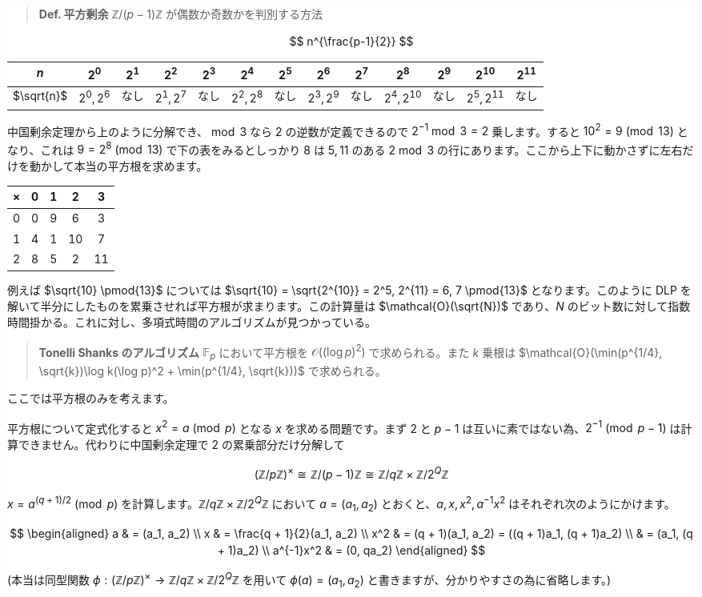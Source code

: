 > **Def. 平方剰余**
> $\mathbb{Z}/(p-1)\mathbb{Z}$ が偶数か奇数かを判別する方法

$$
n^{\frac{p-1}{2}}
$$

| $n$ | $2^0$ | $2^1$ | $2^2$ | $2^3$ | $2^4$ | $2^5$ | $2^6$ | $2^7$ | $2^8$ | $2^9$ | $2^{10}$ | $2^{11}$ |
|:--------:|:-:|:-:|:--:|:--:|:-:|:-:|:-:|:-:|:-:|:-:|:-:|:-:|
| $\sqrt{n}$ | $2^0, 2^6$ | なし | $2^1, 2^7$ | なし | $2^2, 2^8$ | なし | $2^3, 2^9$ | なし | $2^4, 2^{10}$ | なし | $2^5, 2^{11}$ | なし |

中国剰余定理から上のように分解でき、$\bmod 3$ なら $2$ の逆数が定義できるので $2^{-1} \bmod 3  = 2$ 乗します。すると $10^2 = 9 \pmod{13}$ となり、これは $9 = 2^8 \pmod{13}$ で下の表をみるとしっかり $8$ は $5, 11$ のある $2 \bmod 3$ の行にあります。ここから上下に動かさずに左右だけを動かして本当の平方根を求めます。

| $\times$ | 0 | 1 |  2 |  3 |
|:--------:|:-:|:-:|:--:|:--:|
|     0    | 0 | 9 |  6 |  3 |
|     1    | 4 | 1 | 10 |  7 |
|     2    | 8 | 5 |  2 | 11 |

例えば $\sqrt{10} \pmod{13}$ については $\sqrt{10} = \sqrt{2^{10}} = 2^5, 2^{11} = 6, 7 \pmod{13}$ となります。このように DLP を解いて半分にしたものを累乗させれば平方根が求まります。この計算量は $\mathcal{O}(\sqrt{N})$ であり、$N$ のビット数に対して指数時間掛かる。これに対し、多項式時間のアルゴリズムが見つかっている。

> **Tonelli Shanks のアルゴリズム**
> $\mathbb{F}_p$ において平方根を $\mathcal{O}((\log p)^2)$ で求められる。また $k$ 乗根は $\mathcal{O}(\min(p^{1/4}, \sqrt{k})\log k(\log p)^2 + \min(p^{1/4}, \sqrt{k}))$ で求められる。

ここでは平方根のみを考えます。

平方根について定式化すると $x^2 = a \pmod p$ となる $x$ を求める問題です。まず $2$ と $p-1$ は互いに素ではない為、$2^{-1}\pmod{p - 1}$ は計算できません。代わりに中国剰余定理で $2$ の累乗部分だけ分解して

$$
(\mathbb{Z}/p\mathbb{Z})^\times \cong \mathbb{Z}/(p-1)\mathbb{Z} \cong \mathbb{Z}/q\mathbb{Z} \times \mathbb{Z}/2^Q\mathbb{Z}
$$

$x = a^{(q + 1)/2}\pmod{p}$ を計算します。$\mathbb{Z}/q\mathbb{Z} \times \mathbb{Z}/2^Q\mathbb{Z}$ において $a = (a_1, a_2)$ とおくと、$a, x, x^2, a^{-1}x^2$ はそれぞれ次のようにかけます。

$$
\begin{aligned}
  a & = (a_1, a_2) \\
  x & = \frac{q + 1}{2}(a_1, a_2) \\
  x^2 & = (q + 1)(a_1, a_2) = ((q + 1)a_1, (q + 1)a_2) \\
  & = (a_1, (q + 1)a_2) \\
  a^{-1}x^2 & = (0, qa_2)
\end{aligned}
$$

(本当は同型関数 $\phi: (\mathbb{Z}/p\mathbb{Z})^\times \to \mathbb{Z}/q\mathbb{Z} \times \mathbb{Z}/2^Q\mathbb{Z}$ を用いて $\phi(a) = (a_1, a_2)$ と書きますが、分かりやすさの為に省略します。)
